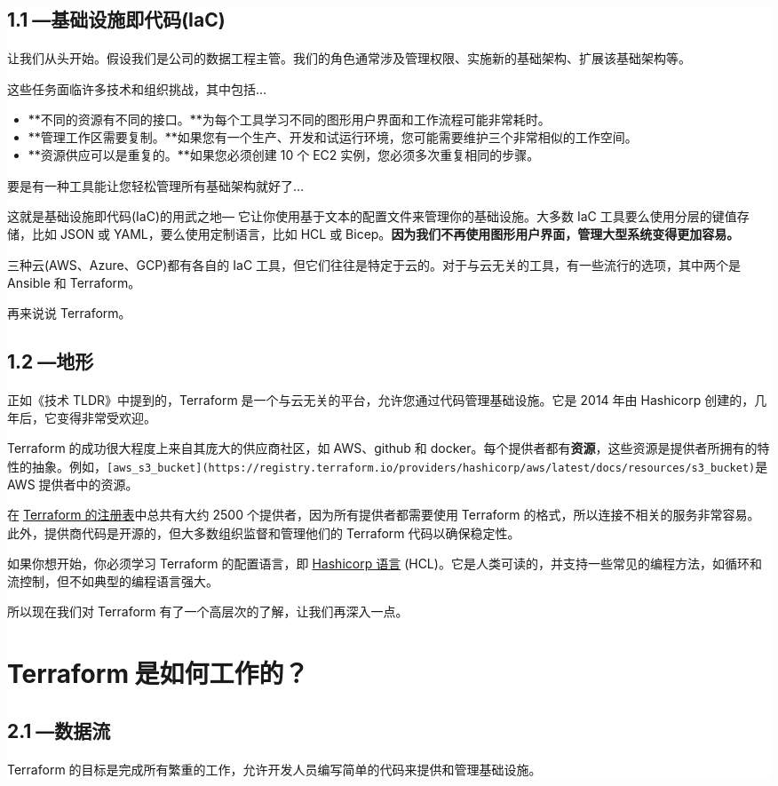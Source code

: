## 1.1 —基础设施即代码(IaC)

让我们从头开始。假设我们是公司的数据工程主管。我们的角色通常涉及管理权限、实施新的基础架构、扩展该基础架构等。

这些任务面临许多技术和组织挑战，其中包括…

*   **不同的资源有不同的接口。**为每个工具学习不同的图形用户界面和工作流程可能非常耗时。
*   **管理工作区需要复制。**如果您有一个生产、开发和试运行环境，您可能需要维护三个非常相似的工作空间。
*   **资源供应可以是重复的。**如果您必须创建 10 个 EC2 实例，您必须多次重复相同的步骤。

要是有一种工具能让您轻松管理所有基础架构就好了…

这就是基础设施即代码(IaC)的用武之地— 它让你使用基于文本的配置文件来管理你的基础设施。大多数 IaC 工具要么使用分层的键值存储，比如 JSON 或 YAML，要么使用定制语言，比如 HCL 或 Bicep。**因为我们不再使用图形用户界面，管理大型系统变得更加容易。**

三种云(AWS、Azure、GCP)都有各自的 IaC 工具，但它们往往是特定于云的。对于与云无关的工具，有一些流行的选项，其中两个是 Ansible 和 Terraform。

再来说说 Terraform。

## 1.2 —地形

正如《技术 TLDR》中提到的，Terraform 是一个与云无关的平台，允许您通过代码管理基础设施。它是 2014 年由 Hashicorp 创建的，几年后，它变得非常受欢迎。

Terraform 的成功很大程度上来自其庞大的供应商社区，如 AWS、github 和 docker。每个提供者都有**资源**，这些资源是提供者所拥有的特性的抽象。例如，`[aws_s3_bucket](https://registry.terraform.io/providers/hashicorp/aws/latest/docs/resources/s3_bucket)`是 AWS 提供者中的资源。

在 [Terraform 的注册表](https://registry.terraform.io/)中总共有大约 2500 个提供者，因为所有提供者都需要使用 Terraform 的格式，所以连接不相关的服务非常容易。此外，提供商代码是开源的，但大多数组织监督和管理他们的 Terraform 代码以确保稳定性。

如果你想开始，你必须学习 Terraform 的配置语言，即 [Hashicorp 语言](https://github.com/hashicorp/hcl#why) (HCL)。它是人类可读的，并支持一些常见的编程方法，如循环和流控制，但不如典型的编程语言强大。

所以现在我们对 Terraform 有了一个高层次的了解，让我们再深入一点。

# Terraform 是如何工作的？

## 2.1 —数据流

Terraform 的目标是完成所有繁重的工作，允许开发人员编写简单的代码来提供和管理基础设施。
